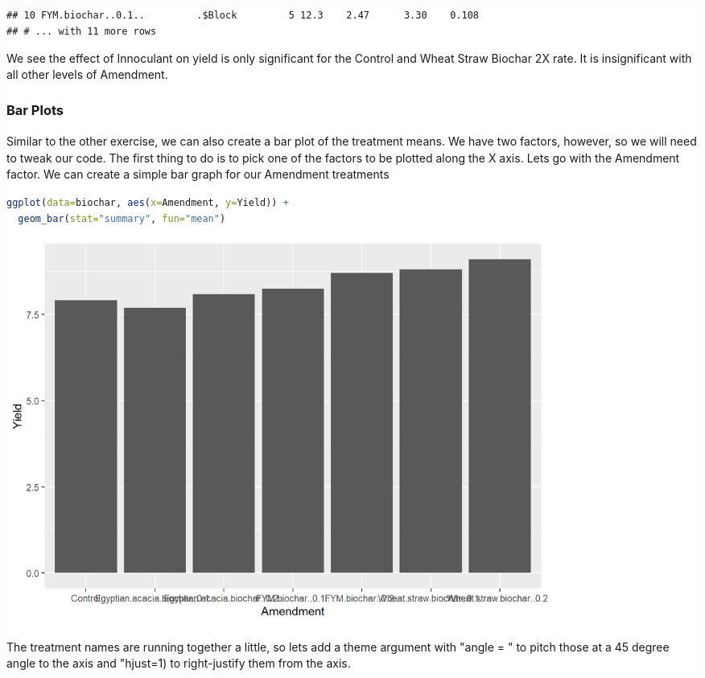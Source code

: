 ```
## 10 FYM.biochar..0.1..         .$Block         5 12.3    2.47      3.30    0.108 
## # ... with 11 more rows
```

We see the effect of Innoculant on yield is only significant for the Control and Wheat Straw Biochar 2X rate.  It is insignificant with all other levels of Amendment.

### Bar Plots
Similar to the other exercise, we can also create a bar plot of the treatment means.  We have two factors, however, so we will need to tweak our code.  The first thing to do is to pick one of the factors to be plotted along the X axis.  Lets go with the Amendment factor.  We can create a simple bar graph for our Amendment treatments


```r
ggplot(data=biochar, aes(x=Amendment, y=Yield)) +
  geom_bar(stat="summary", fun="mean")
```

<img src="07-Multiple-Treatment-Designs_files/figure-html/unnamed-chunk-50-1.png" width="672" />

The treatment names are running together a little, so lets add a theme argument with "angle = " to pitch those at a 45 degree angle to the axis and "hjust=1) to right-justify them from the axis.
